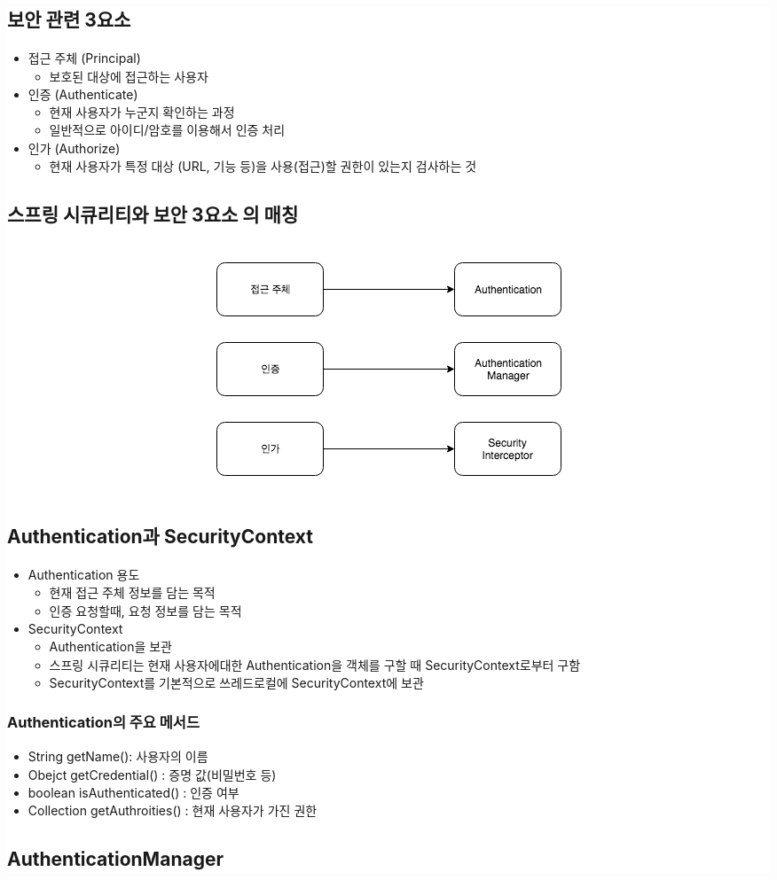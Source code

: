 ## 보안 관련 3요소

- 접근 주체 (Principal)
  - 보호된 대상에 접근하는 사용자
- 인증 (Authenticate)
  - 현재 사용자가 누군지 확인하는 과정
  - 일반적으로 아이디/암호를 이용해서 인증 처리
- 인가 (Authorize)
  - 현재 사용자가 특정 대상 (URL, 기능 등)을 사용(접근)할 권한이 있는지 검사하는 것

## 스프링 시큐리티와 보안 3요소 의 매칭

<p align = "center">
  <img src = "/assets/security-3.png">
</p>

## Authentication과 SecurityContext

- Authentication 용도
  - 현재 접근 주체 정보를 담는 목적
  - 인증 요청할때, 요청 정보를 담는 목적
- SecurityContext
  - Authentication을 보관
  - 스프링 시큐리티는 현재 사용자에대한 Authentication을 객체를 구할 때 SecurityContext로부터 구함
  - SecurityContext를 기본적으로 쓰레드로컬에 SecurityContext에 보관

### Authentication의 주요 메서드

- String getName(): 사용자의 이름
- Obejct getCredential() : 증명 값(비밀번호 등)
- boolean isAuthenticated() : 인증 여부
- Collection<GrantedAuthority> getAuthroities() : 현재 사용자가 가진 권한

## AuthenticationManager
